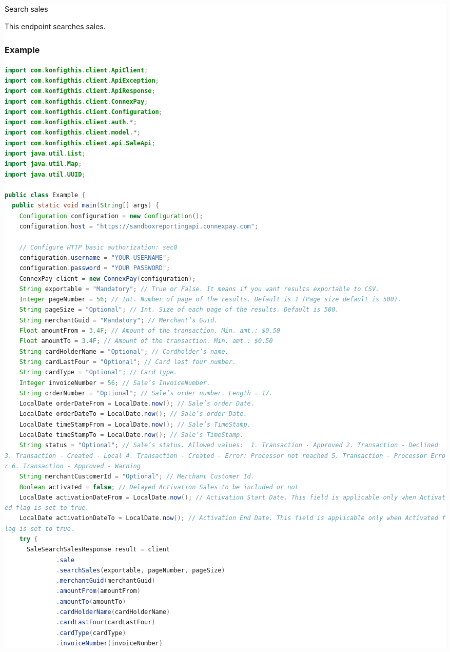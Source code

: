 Search sales

This endpoint searches sales.

### Example
```java
import com.konfigthis.client.ApiClient;
import com.konfigthis.client.ApiException;
import com.konfigthis.client.ApiResponse;
import com.konfigthis.client.ConnexPay;
import com.konfigthis.client.Configuration;
import com.konfigthis.client.auth.*;
import com.konfigthis.client.model.*;
import com.konfigthis.client.api.SaleApi;
import java.util.List;
import java.util.Map;
import java.util.UUID;

public class Example {
  public static void main(String[] args) {
    Configuration configuration = new Configuration();
    configuration.host = "https://sandboxreportingapi.connexpay.com";
    
    // Configure HTTP basic authorization: sec0
    configuration.username = "YOUR USERNAME";
    configuration.password = "YOUR PASSWORD";
    ConnexPay client = new ConnexPay(configuration);
    String exportable = "Mandatory"; // True or False. It means if you want results exportable to CSV.
    Integer pageNumber = 56; // Int. Number of page of the results. Default is 1 (Page size default is 500).
    String pageSize = "Optional"; // Int. Size of each page of the results. Default is 500.
    String merchantGuid = "Mandatory"; // Merchant’s Guid.
    Float amountFrom = 3.4F; // Amount of the transaction. Min. amt.: $0.50
    Float amountTo = 3.4F; // Amount of the transaction. Min. amt.: $0.50
    String cardHolderName = "Optional"; // Cardholder’s name.
    String cardLastFour = "Optional"; // Card last four number.
    String cardType = "Optional"; // Card type.
    Integer invoiceNumber = 56; // Sale’s InvoiceNumber.
    String orderNumber = "Optional"; // Sale’s order number. Length = 17.
    LocalDate orderDateFrom = LocalDate.now(); // Sale’s order Date.
    LocalDate orderDateTo = LocalDate.now(); // Sale’s order Date.
    LocalDate timeStampFrom = LocalDate.now(); // Sale’s TimeStamp.
    LocalDate timeStampTo = LocalDate.now(); // Sale’s TimeStamp.
    String status = "Optional"; // Sale’s status. Allowed values:  1. Transaction - Approved 2. Transaction - Declined 3. Transaction - Created - Local 4. Transaction - Created - Error: Processor not reached 5. Transaction - Processor Error 6. Transaction - Approved - Warning
    String merchantCustomerId = "Optional"; // Merchant Customer Id.
    Boolean activated = false; // Delayed Activation Sales to be included or not
    LocalDate activationDateFrom = LocalDate.now(); // Activation Start Date. This field is applicable only when Activated flag is set to true.
    LocalDate activationDateTo = LocalDate.now(); // Activation End Date. This field is applicable only when Activated flag is set to true.
    try {
      SaleSearchSalesResponse result = client
              .sale
              .searchSales(exportable, pageNumber, pageSize)
              .merchantGuid(merchantGuid)
              .amountFrom(amountFrom)
              .amountTo(amountTo)
              .cardHolderName(cardHolderName)
              .cardLastFour(cardLastFour)
              .cardType(cardType)
              .invoiceNumber(invoiceNumber)
```